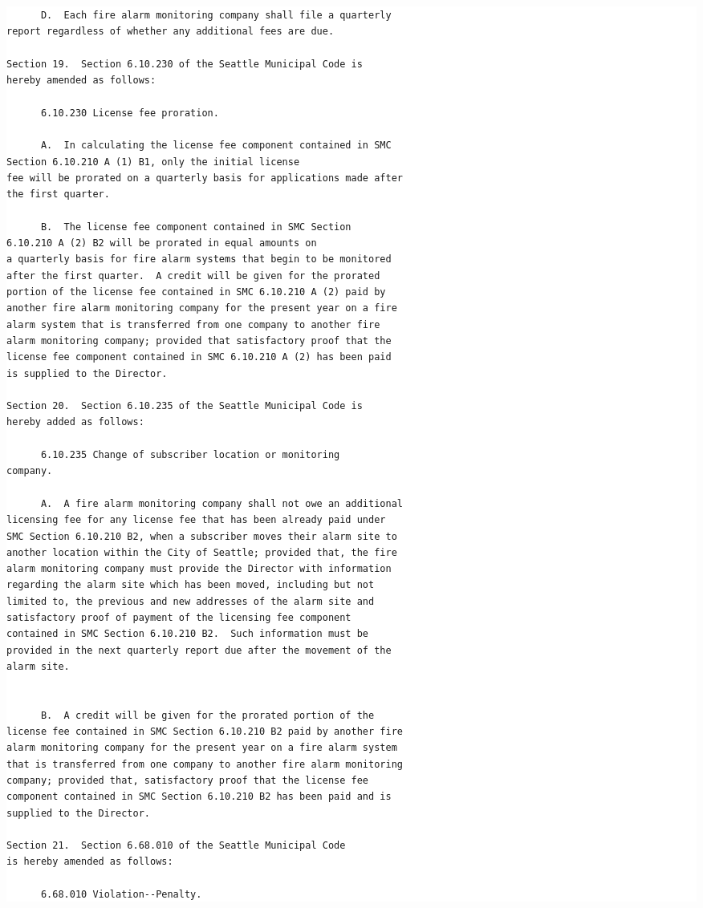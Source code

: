   
          D.  Each fire alarm monitoring company shall file a quarterly  
    report regardless of whether any additional fees are due.  
  
    Section 19.  Section 6.10.230 of the Seattle Municipal Code is  
    hereby amended as follows:  
  
          6.10.230 License fee proration.  
  
          A.  In calculating the license fee component contained in SMC  
    Section 6.10.210 A (1) B1, only the initial license  
    fee will be prorated on a quarterly basis for applications made after  
    the first quarter.  
  
          B.  The license fee component contained in SMC Section  
    6.10.210 A (2) B2 will be prorated in equal amounts on  
    a quarterly basis for fire alarm systems that begin to be monitored  
    after the first quarter.  A credit will be given for the prorated  
    portion of the license fee contained in SMC 6.10.210 A (2) paid by  
    another fire alarm monitoring company for the present year on a fire  
    alarm system that is transferred from one company to another fire  
    alarm monitoring company; provided that satisfactory proof that the  
    license fee component contained in SMC 6.10.210 A (2) has been paid  
    is supplied to the Director.  
  
    Section 20.  Section 6.10.235 of the Seattle Municipal Code is  
    hereby added as follows:  
  
          6.10.235 Change of subscriber location or monitoring  
    company.  
  
          A.  A fire alarm monitoring company shall not owe an additional  
    licensing fee for any license fee that has been already paid under  
    SMC Section 6.10.210 B2, when a subscriber moves their alarm site to  
    another location within the City of Seattle; provided that, the fire  
    alarm monitoring company must provide the Director with information  
    regarding the alarm site which has been moved, including but not  
    limited to, the previous and new addresses of the alarm site and  
    satisfactory proof of payment of the licensing fee component  
    contained in SMC Section 6.10.210 B2.  Such information must be  
    provided in the next quarterly report due after the movement of the  
    alarm site.  
  
  
          B.  A credit will be given for the prorated portion of the  
    license fee contained in SMC Section 6.10.210 B2 paid by another fire  
    alarm monitoring company for the present year on a fire alarm system  
    that is transferred from one company to another fire alarm monitoring  
    company; provided that, satisfactory proof that the license fee  
    component contained in SMC Section 6.10.210 B2 has been paid and is  
    supplied to the Director.  
  
    Section 21.  Section 6.68.010 of the Seattle Municipal Code  
    is hereby amended as follows:  
  
          6.68.010 Violation--Penalty.  
  